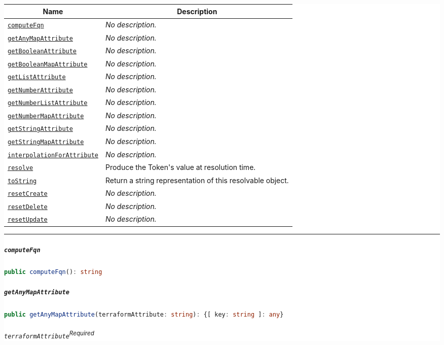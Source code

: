 | **Name** | **Description** |
| --- | --- |
| <code><a href="#rhizo-co-terraform-provider-oci.dataSafeSetUserAssessmentBaseline.DataSafeSetUserAssessmentBaselineTimeoutsOutputReference.computeFqn">computeFqn</a></code> | *No description.* |
| <code><a href="#rhizo-co-terraform-provider-oci.dataSafeSetUserAssessmentBaseline.DataSafeSetUserAssessmentBaselineTimeoutsOutputReference.getAnyMapAttribute">getAnyMapAttribute</a></code> | *No description.* |
| <code><a href="#rhizo-co-terraform-provider-oci.dataSafeSetUserAssessmentBaseline.DataSafeSetUserAssessmentBaselineTimeoutsOutputReference.getBooleanAttribute">getBooleanAttribute</a></code> | *No description.* |
| <code><a href="#rhizo-co-terraform-provider-oci.dataSafeSetUserAssessmentBaseline.DataSafeSetUserAssessmentBaselineTimeoutsOutputReference.getBooleanMapAttribute">getBooleanMapAttribute</a></code> | *No description.* |
| <code><a href="#rhizo-co-terraform-provider-oci.dataSafeSetUserAssessmentBaseline.DataSafeSetUserAssessmentBaselineTimeoutsOutputReference.getListAttribute">getListAttribute</a></code> | *No description.* |
| <code><a href="#rhizo-co-terraform-provider-oci.dataSafeSetUserAssessmentBaseline.DataSafeSetUserAssessmentBaselineTimeoutsOutputReference.getNumberAttribute">getNumberAttribute</a></code> | *No description.* |
| <code><a href="#rhizo-co-terraform-provider-oci.dataSafeSetUserAssessmentBaseline.DataSafeSetUserAssessmentBaselineTimeoutsOutputReference.getNumberListAttribute">getNumberListAttribute</a></code> | *No description.* |
| <code><a href="#rhizo-co-terraform-provider-oci.dataSafeSetUserAssessmentBaseline.DataSafeSetUserAssessmentBaselineTimeoutsOutputReference.getNumberMapAttribute">getNumberMapAttribute</a></code> | *No description.* |
| <code><a href="#rhizo-co-terraform-provider-oci.dataSafeSetUserAssessmentBaseline.DataSafeSetUserAssessmentBaselineTimeoutsOutputReference.getStringAttribute">getStringAttribute</a></code> | *No description.* |
| <code><a href="#rhizo-co-terraform-provider-oci.dataSafeSetUserAssessmentBaseline.DataSafeSetUserAssessmentBaselineTimeoutsOutputReference.getStringMapAttribute">getStringMapAttribute</a></code> | *No description.* |
| <code><a href="#rhizo-co-terraform-provider-oci.dataSafeSetUserAssessmentBaseline.DataSafeSetUserAssessmentBaselineTimeoutsOutputReference.interpolationForAttribute">interpolationForAttribute</a></code> | *No description.* |
| <code><a href="#rhizo-co-terraform-provider-oci.dataSafeSetUserAssessmentBaseline.DataSafeSetUserAssessmentBaselineTimeoutsOutputReference.resolve">resolve</a></code> | Produce the Token's value at resolution time. |
| <code><a href="#rhizo-co-terraform-provider-oci.dataSafeSetUserAssessmentBaseline.DataSafeSetUserAssessmentBaselineTimeoutsOutputReference.toString">toString</a></code> | Return a string representation of this resolvable object. |
| <code><a href="#rhizo-co-terraform-provider-oci.dataSafeSetUserAssessmentBaseline.DataSafeSetUserAssessmentBaselineTimeoutsOutputReference.resetCreate">resetCreate</a></code> | *No description.* |
| <code><a href="#rhizo-co-terraform-provider-oci.dataSafeSetUserAssessmentBaseline.DataSafeSetUserAssessmentBaselineTimeoutsOutputReference.resetDelete">resetDelete</a></code> | *No description.* |
| <code><a href="#rhizo-co-terraform-provider-oci.dataSafeSetUserAssessmentBaseline.DataSafeSetUserAssessmentBaselineTimeoutsOutputReference.resetUpdate">resetUpdate</a></code> | *No description.* |

---

##### `computeFqn` <a name="computeFqn" id="rhizo-co-terraform-provider-oci.dataSafeSetUserAssessmentBaseline.DataSafeSetUserAssessmentBaselineTimeoutsOutputReference.computeFqn"></a>

```typescript
public computeFqn(): string
```

##### `getAnyMapAttribute` <a name="getAnyMapAttribute" id="rhizo-co-terraform-provider-oci.dataSafeSetUserAssessmentBaseline.DataSafeSetUserAssessmentBaselineTimeoutsOutputReference.getAnyMapAttribute"></a>

```typescript
public getAnyMapAttribute(terraformAttribute: string): {[ key: string ]: any}
```

###### `terraformAttribute`<sup>Required</sup> <a name="terraformAttribute" id="rhizo-co-terraform-provider-oci.dataSafeSetUserAssessmentBaseline.DataSafeSetUserAssessmentBaselineTimeoutsOutputReference.getAnyMapAttribute.parameter.terraformAttribute"></a>
